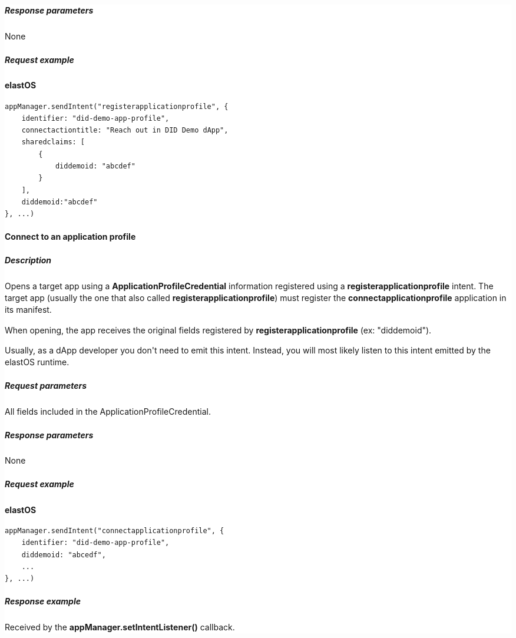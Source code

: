 ##### Response parameters

None

##### Request example

**elastOS**

    appManager.sendIntent("registerapplicationprofile", {
        identifier: "did-demo-app-profile",
        connectactiontitle: "Reach out in DID Demo dApp",
        sharedclaims: [
            {
                diddemoid: "abcdef"
            }
        ],
        diddemoid:"abcdef"
    }, ...)




#### Connect to an application profile

##### Description

Opens a target app using a **ApplicationProfileCredential** information registered using a **registerapplicationprofile** intent. The target app (usually the one that also called **registerapplicationprofile**) must register the **connectapplicationprofile** application in its manifest.

When opening, the app receives the original fields registered by **registerapplicationprofile** (ex: "diddemoid").

Usually, as a dApp developer you don't need to emit this intent. Instead, you will most likely listen to this intent emitted by the elastOS runtime.

##### Request parameters

All fields included in the ApplicationProfileCredential.

##### Response parameters

None

##### Request example

**elastOS**

    appManager.sendIntent("connectapplicationprofile", {
        identifier: "did-demo-app-profile",
        diddemoid: "abcedf",
        ...
    }, ...)

##### Response example

Received by the **appManager.setIntentListener()** callback.
